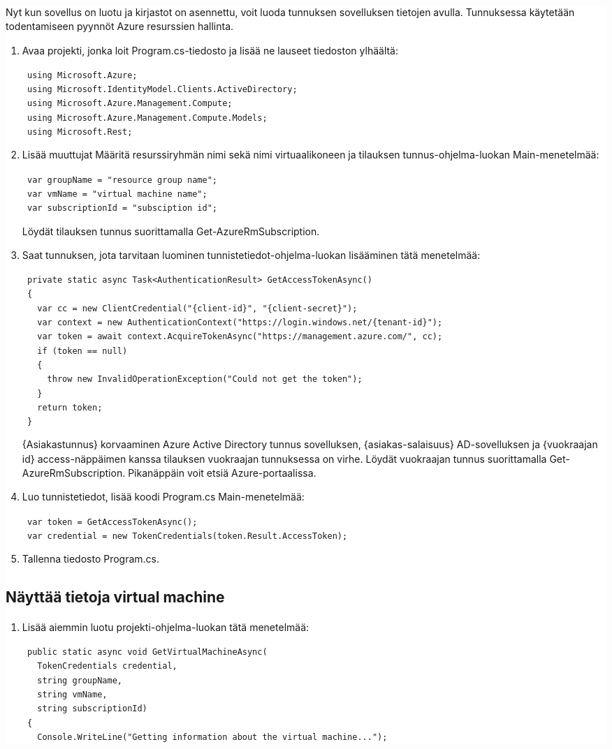 Nyt kun sovellus on luotu ja kirjastot on asennettu, voit luoda tunnuksen sovelluksen tietojen avulla. Tunnuksessa käytetään todentamiseen pyynnöt Azure resurssien hallinta.

1. Avaa projekti, jonka loit Program.cs-tiedosto ja lisää ne lauseet tiedoston ylhäältä:

        using Microsoft.Azure;
        using Microsoft.IdentityModel.Clients.ActiveDirectory;
        using Microsoft.Azure.Management.Compute;
        using Microsoft.Azure.Management.Compute.Models;
        using Microsoft.Rest;
        
2. Lisää muuttujat Määritä resurssiryhmän nimi sekä nimi virtuaalikoneen ja tilauksen tunnus-ohjelma-luokan Main-menetelmää:

        var groupName = "resource group name";
        var vmName = "virtual machine name";  
        var subscriptionId = "subsciption id";

    Löydät tilauksen tunnus suorittamalla Get-AzureRmSubscription.
    
3. Saat tunnuksen, jota tarvitaan luominen tunnistetiedot-ohjelma-luokan lisääminen tätä menetelmää:

        private static async Task<AuthenticationResult> GetAccessTokenAsync()
        {
          var cc = new ClientCredential("{client-id}", "{client-secret}");
          var context = new AuthenticationContext("https://login.windows.net/{tenant-id}");
          var token = await context.AcquireTokenAsync("https://management.azure.com/", cc);
          if (token == null)
          {
            throw new InvalidOperationException("Could not get the token");
          }
          return token;
        }
    
    {Asiakastunnus} korvaaminen Azure Active Directory tunnus sovelluksen, {asiakas-salaisuus} AD-sovelluksen ja {vuokraajan id} access-näppäimen kanssa tilauksen vuokraajan tunnuksessa on virhe. Löydät vuokraajan tunnus suorittamalla Get-AzureRmSubscription. Pikanäppäin voit etsiä Azure-portaalissa.
    
4. Luo tunnistetiedot, lisää koodi Program.cs Main-menetelmää:

        var token = GetAccessTokenAsync();
        var credential = new TokenCredentials(token.Result.AccessToken);

5. Tallenna tiedosto Program.cs.

## <a name="display-information-about-a-virtual-machine"></a>Näyttää tietoja virtual machine

1. Lisää aiemmin luotu projekti-ohjelma-luokan tätä menetelmää:

        public static async void GetVirtualMachineAsync(
          TokenCredentials credential, 
          string groupName, 
          string vmName, 
          string subscriptionId)
        {
          Console.WriteLine("Getting information about the virtual machine...");
